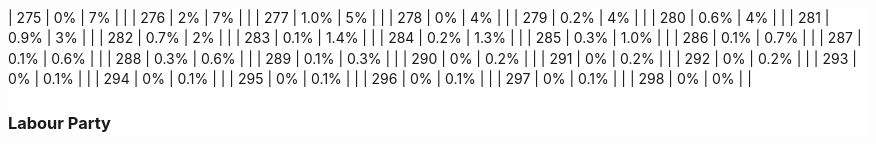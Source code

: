 | 275 | 0% | 7% |  |
| 276 | 2% | 7% |  |
| 277 | 1.0% | 5% |  |
| 278 | 0% | 4% |  |
| 279 | 0.2% | 4% |  |
| 280 | 0.6% | 4% |  |
| 281 | 0.9% | 3% |  |
| 282 | 0.7% | 2% |  |
| 283 | 0.1% | 1.4% |  |
| 284 | 0.2% | 1.3% |  |
| 285 | 0.3% | 1.0% |  |
| 286 | 0.1% | 0.7% |  |
| 287 | 0.1% | 0.6% |  |
| 288 | 0.3% | 0.6% |  |
| 289 | 0.1% | 0.3% |  |
| 290 | 0% | 0.2% |  |
| 291 | 0% | 0.2% |  |
| 292 | 0% | 0.2% |  |
| 293 | 0% | 0.1% |  |
| 294 | 0% | 0.1% |  |
| 295 | 0% | 0.1% |  |
| 296 | 0% | 0.1% |  |
| 297 | 0% | 0.1% |  |
| 298 | 0% | 0% |  |

### Labour Party

